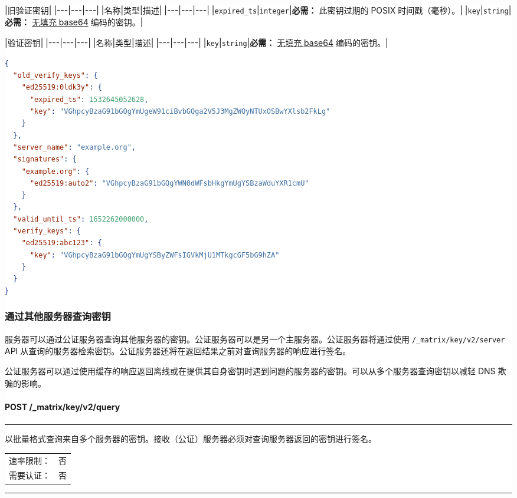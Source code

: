 |旧验证密钥|
|---|---|---|
|名称|类型|描述|
|---|---|---|
|`expired_ts`|`integer`|**必需：** 此密钥过期的 POSIX 时间戳（毫秒）。|
|`key`|`string`|**必需：** [无填充 base64](https://spec.matrix.org/v1.11/appendices/#unpadded-base64) 编码的密钥。|

|验证密钥|
|---|---|---|
|名称|类型|描述|
|---|---|---|
|`key`|`string`|**必需：** [无填充 base64](https://spec.matrix.org/v1.11/appendices/#unpadded-base64) 编码的密钥。|

```json
{
  "old_verify_keys": {
    "ed25519:0ldk3y": {
      "expired_ts": 1532645052628,
      "key": "VGhpcyBzaG91bGQgYmUgeW91ciBvbGQga2V5J3MgZWQyNTUxOSBwYXlsb2FkLg"
    }
  },
  "server_name": "example.org",
  "signatures": {
    "example.org": {
      "ed25519:auto2": "VGhpcyBzaG91bGQgYWN0dWFsbHkgYmUgYSBzaWduYXR1cmU"
    }
  },
  "valid_until_ts": 1652262000000,
  "verify_keys": {
    "ed25519:abc123": {
      "key": "VGhpcyBzaG91bGQgYmUgYSByZWFsIGVkMjU1MTkgcGF5bG9hZA"
    }
  }
}
```

### 通过其他服务器查询密钥[](https://spec.matrix.org/v1.11/server-server-api/#querying-keys-through-another-server)

服务器可以通过公证服务器查询其他服务器的密钥。公证服务器可以是另一个主服务器。公证服务器将通过使用 `/_matrix/key/v2/server` API 从查询的服务器检索密钥。公证服务器还将在返回结果之前对查询服务器的响应进行签名。

公证服务器可以通过使用缓存的响应返回离线或在提供其自身密钥时遇到问题的服务器的密钥。可以从多个服务器查询密钥以减轻 DNS 欺骗的影响。

#### POST /_matrix/key/v2/query[](https://spec.matrix.org/v1.11/server-server-api/#post_matrixkeyv2query)

---

以批量格式查询来自多个服务器的密钥。接收（公证）服务器必须对查询服务器返回的密钥进行签名。

|   |   |
|---|---|
|速率限制：|否|
|需要认证：|否|

---